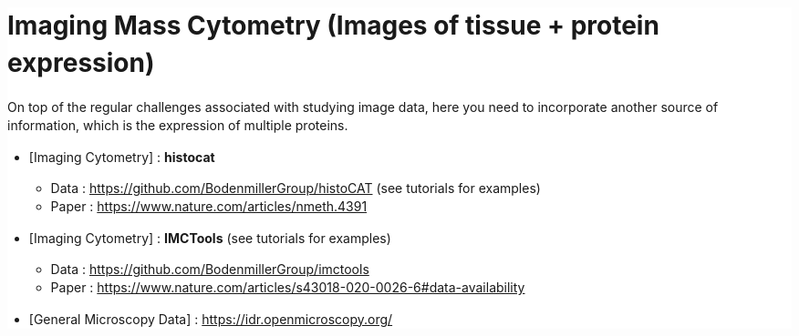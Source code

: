  # Imaging Mass Cytometry (Images of tissue + protein expression)
 
 On top of the regular challenges associated with studying image data, here you need to incorporate another source of information, which is the expression of multiple proteins. 
 
 * [Imaging Cytometry] : **histocat**
   * Data : https://github.com/BodenmillerGroup/histoCAT (see tutorials for examples)
   * Paper : https://www.nature.com/articles/nmeth.4391
   
 * [Imaging Cytometry] : **IMCTools** (see tutorials for examples)
   * Data : https://github.com/BodenmillerGroup/imctools
   * Paper : https://www.nature.com/articles/s43018-020-0026-6#data-availability
   
 * [General Microscopy Data] : https://idr.openmicroscopy.org/ 
   
  
